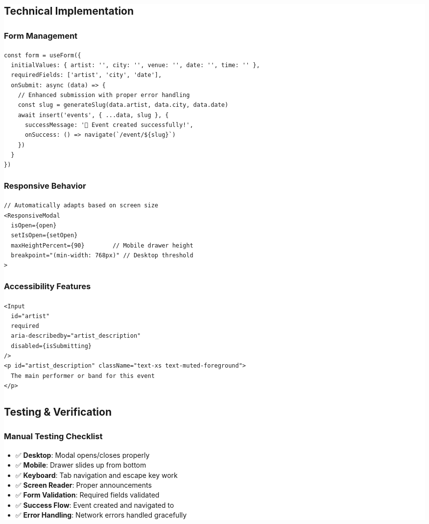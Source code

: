 ## Technical Implementation

### Form Management
```tsx
const form = useForm({
  initialValues: { artist: '', city: '', venue: '', date: '', time: '' },
  requiredFields: ['artist', 'city', 'date'],
  onSubmit: async (data) => {
    // Enhanced submission with proper error handling
    const slug = generateSlug(data.artist, data.city, data.date)
    await insert('events', { ...data, slug }, {
      successMessage: '🎉 Event created successfully!',
      onSuccess: () => navigate(`/event/${slug}`)
    })
  }
})
```

### Responsive Behavior
```tsx
// Automatically adapts based on screen size
<ResponsiveModal
  isOpen={open}
  setIsOpen={setOpen}
  maxHeightPercent={90}        // Mobile drawer height
  breakpoint="(min-width: 768px)" // Desktop threshold
>
```

### Accessibility Features
```tsx
<Input
  id="artist"
  required
  aria-describedby="artist_description"
  disabled={isSubmitting}
/>
<p id="artist_description" className="text-xs text-muted-foreground">
  The main performer or band for this event
</p>
```

## Testing & Verification

### Manual Testing Checklist
- ✅ **Desktop**: Modal opens/closes properly
- ✅ **Mobile**: Drawer slides up from bottom
- ✅ **Keyboard**: Tab navigation and escape key work
- ✅ **Screen Reader**: Proper announcements
- ✅ **Form Validation**: Required fields validated
- ✅ **Success Flow**: Event created and navigated to
- ✅ **Error Handling**: Network errors handled gracefully
